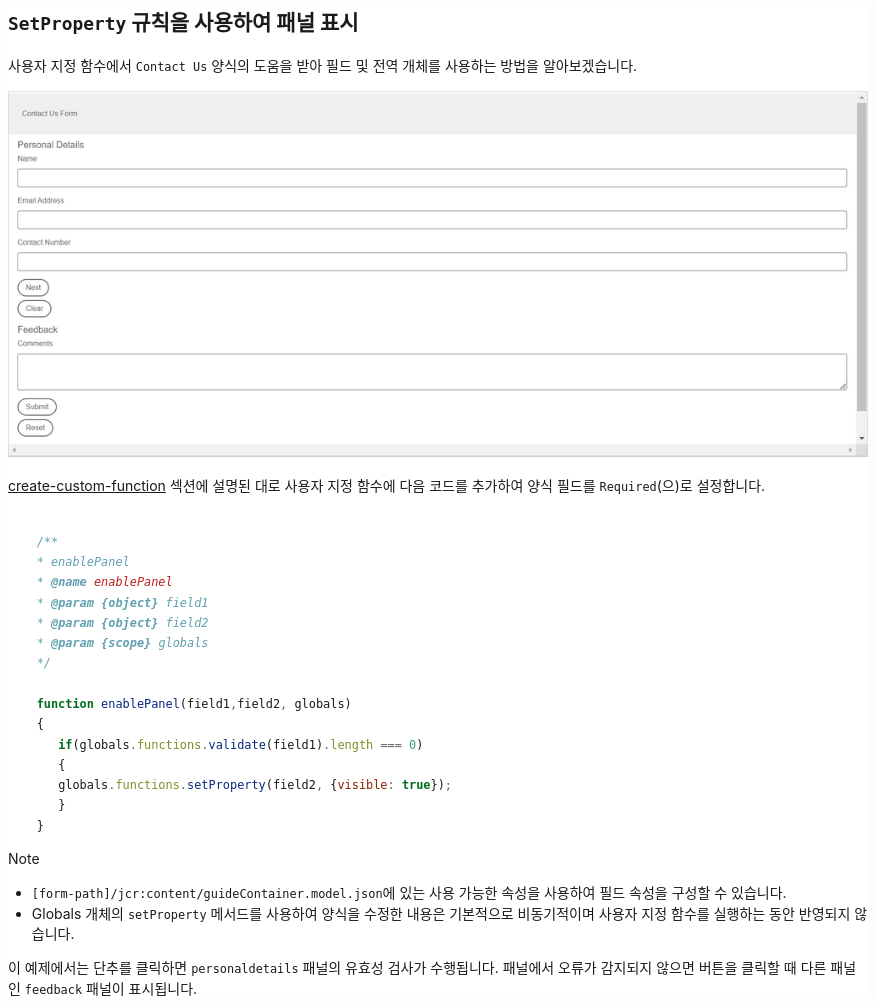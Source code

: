 ## `SetProperty` 규칙을 사용하여 패널 표시

사용자 지정 함수에서 `Contact Us` 양식의 도움을 받아 필드 및 전역 개체를 사용하는 방법을 알아보겠습니다.

![연락처 양식](/help/forms/assets/contact-us-form.png)

[create-custom-function](/help/forms/custom-function-core-component-create-function.md) 섹션에 설명된 대로 사용자 지정 함수에 다음 코드를 추가하여 양식 필드를 `Required`(으)로 설정합니다.

```javascript
    
    /**
    * enablePanel
    * @name enablePanel
    * @param {object} field1
    * @param {object} field2
    * @param {scope} globals 
    */

    function enablePanel(field1,field2, globals)
    {
       if(globals.functions.validate(field1).length === 0)
       {
       globals.functions.setProperty(field2, {visible: true});
       }
    }
```

>[!NOTE]
>
> * `[form-path]/jcr:content/guideContainer.model.json`에 있는 사용 가능한 속성을 사용하여 필드 속성을 구성할 수 있습니다.
> * Globals 개체의 `setProperty` 메서드를 사용하여 양식을 수정한 내용은 기본적으로 비동기적이며 사용자 지정 함수를 실행하는 동안 반영되지 않습니다.

이 예제에서는 단추를 클릭하면 `personaldetails` 패널의 유효성 검사가 수행됩니다. 패널에서 오류가 감지되지 않으면 버튼을 클릭할 때 다른 패널인 `feedback` 패널이 표시됩니다.
